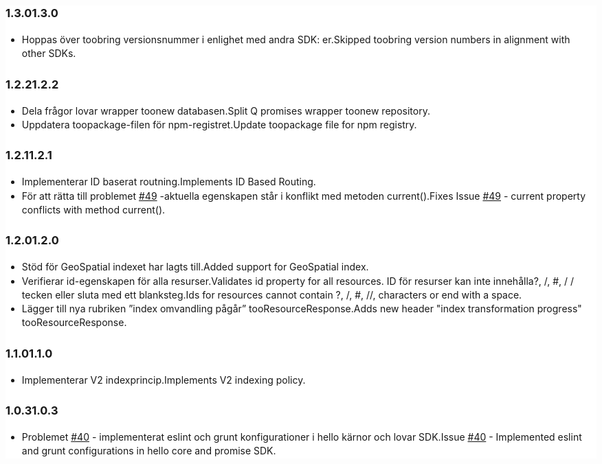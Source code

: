 ### <span data-ttu-id="af70b-197"><a name="1.3.0"/>1.3.0</a></span><span class="sxs-lookup"><span data-stu-id="af70b-197"><a name="1.3.0"/>1.3.0</a></span></span>
* <span data-ttu-id="af70b-198">Hoppas över toobring versionsnummer i enlighet med andra SDK: er.</span><span class="sxs-lookup"><span data-stu-id="af70b-198">Skipped toobring version numbers in alignment with other SDKs.</span></span>

### <span data-ttu-id="af70b-199"><a name="1.2.2"/>1.2.2</a></span><span class="sxs-lookup"><span data-stu-id="af70b-199"><a name="1.2.2"/>1.2.2</a></span></span>
* <span data-ttu-id="af70b-200">Dela frågor lovar wrapper toonew databasen.</span><span class="sxs-lookup"><span data-stu-id="af70b-200">Split Q promises wrapper toonew repository.</span></span>
* <span data-ttu-id="af70b-201">Uppdatera toopackage-filen för npm-registret.</span><span class="sxs-lookup"><span data-stu-id="af70b-201">Update toopackage file for npm registry.</span></span>

### <span data-ttu-id="af70b-202"><a name="1.2.1"/>1.2.1</a></span><span class="sxs-lookup"><span data-stu-id="af70b-202"><a name="1.2.1"/>1.2.1</a></span></span>
* <span data-ttu-id="af70b-203">Implementerar ID baserat routning.</span><span class="sxs-lookup"><span data-stu-id="af70b-203">Implements ID Based Routing.</span></span>
* <span data-ttu-id="af70b-204">För att rätta till problemet [#49](https://github.com/Azure/azure-documentdb-node/issues/49) -aktuella egenskapen står i konflikt med metoden current().</span><span class="sxs-lookup"><span data-stu-id="af70b-204">Fixes Issue [#49](https://github.com/Azure/azure-documentdb-node/issues/49) - current property conflicts with method current().</span></span>

### <span data-ttu-id="af70b-205"><a name="1.2.0"/>1.2.0</a></span><span class="sxs-lookup"><span data-stu-id="af70b-205"><a name="1.2.0"/>1.2.0</a></span></span>
* <span data-ttu-id="af70b-206">Stöd för GeoSpatial indexet har lagts till.</span><span class="sxs-lookup"><span data-stu-id="af70b-206">Added support for GeoSpatial index.</span></span>
* <span data-ttu-id="af70b-207">Verifierar id-egenskapen för alla resurser.</span><span class="sxs-lookup"><span data-stu-id="af70b-207">Validates id property for all resources.</span></span> <span data-ttu-id="af70b-208">ID för resurser kan inte innehålla?, /, #, &#47; &#47; tecken eller sluta med ett blanksteg.</span><span class="sxs-lookup"><span data-stu-id="af70b-208">Ids for resources cannot contain ?, /, #, &#47;&#47;, characters or end with a space.</span></span>
* <span data-ttu-id="af70b-209">Lägger till nya rubriken ”index omvandling pågår” tooResourceResponse.</span><span class="sxs-lookup"><span data-stu-id="af70b-209">Adds new header "index transformation progress" tooResourceResponse.</span></span>

### <span data-ttu-id="af70b-210"><a name="1.1.0"/>1.1.0</a></span><span class="sxs-lookup"><span data-stu-id="af70b-210"><a name="1.1.0"/>1.1.0</a></span></span>
* <span data-ttu-id="af70b-211">Implementerar V2 indexprincip.</span><span class="sxs-lookup"><span data-stu-id="af70b-211">Implements V2 indexing policy.</span></span>

### <span data-ttu-id="af70b-212"><a name="1.0.3"/>1.0.3</a></span><span class="sxs-lookup"><span data-stu-id="af70b-212"><a name="1.0.3"/>1.0.3</a></span></span>
* <span data-ttu-id="af70b-213">Problemet [#40](https://github.com/Azure/azure-documentdb-node/issues/40) - implementerat eslint och grunt konfigurationer i hello kärnor och lovar SDK.</span><span class="sxs-lookup"><span data-stu-id="af70b-213">Issue [#40](https://github.com/Azure/azure-documentdb-node/issues/40) - Implemented eslint and grunt configurations in hello core and promise SDK.</span></span>
